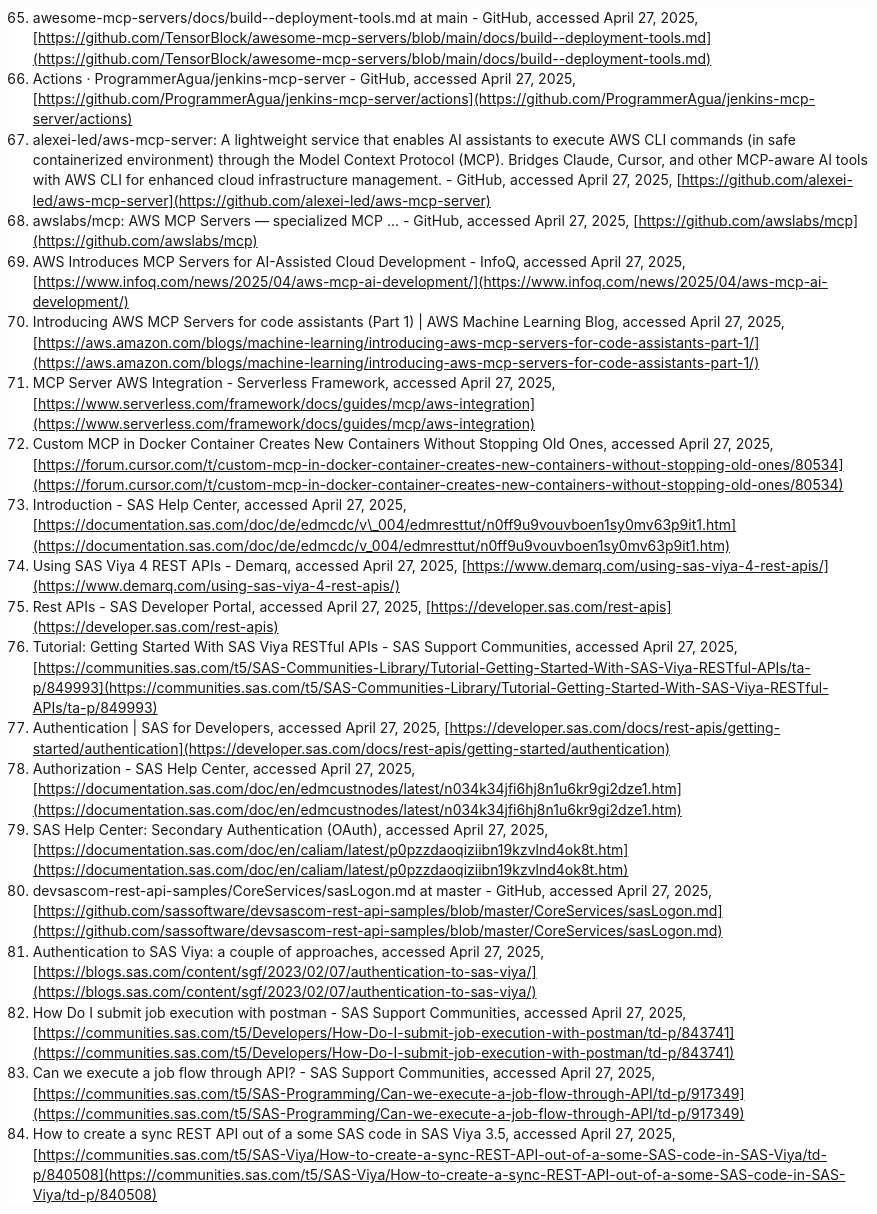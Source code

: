 65. awesome-mcp-servers/docs/build--deployment-tools.md at main \- GitHub, accessed April 27, 2025, [https://github.com/TensorBlock/awesome-mcp-servers/blob/main/docs/build--deployment-tools.md](https://github.com/TensorBlock/awesome-mcp-servers/blob/main/docs/build--deployment-tools.md)  
66. Actions · ProgrammerAgua/jenkins-mcp-server \- GitHub, accessed April 27, 2025, [https://github.com/ProgrammerAgua/jenkins-mcp-server/actions](https://github.com/ProgrammerAgua/jenkins-mcp-server/actions)  
67. alexei-led/aws-mcp-server: A lightweight service that enables AI assistants to execute AWS CLI commands (in safe containerized environment) through the Model Context Protocol (MCP). Bridges Claude, Cursor, and other MCP-aware AI tools with AWS CLI for enhanced cloud infrastructure management. \- GitHub, accessed April 27, 2025, [https://github.com/alexei-led/aws-mcp-server](https://github.com/alexei-led/aws-mcp-server)  
68. awslabs/mcp: AWS MCP Servers — specialized MCP ... \- GitHub, accessed April 27, 2025, [https://github.com/awslabs/mcp](https://github.com/awslabs/mcp)  
69. AWS Introduces MCP Servers for AI-Assisted Cloud Development \- InfoQ, accessed April 27, 2025, [https://www.infoq.com/news/2025/04/aws-mcp-ai-development/](https://www.infoq.com/news/2025/04/aws-mcp-ai-development/)  
70. Introducing AWS MCP Servers for code assistants (Part 1\) | AWS Machine Learning Blog, accessed April 27, 2025, [https://aws.amazon.com/blogs/machine-learning/introducing-aws-mcp-servers-for-code-assistants-part-1/](https://aws.amazon.com/blogs/machine-learning/introducing-aws-mcp-servers-for-code-assistants-part-1/)  
71. MCP Server AWS Integration \- Serverless Framework, accessed April 27, 2025, [https://www.serverless.com/framework/docs/guides/mcp/aws-integration](https://www.serverless.com/framework/docs/guides/mcp/aws-integration)  
72. Custom MCP in Docker Container Creates New Containers Without Stopping Old Ones, accessed April 27, 2025, [https://forum.cursor.com/t/custom-mcp-in-docker-container-creates-new-containers-without-stopping-old-ones/80534](https://forum.cursor.com/t/custom-mcp-in-docker-container-creates-new-containers-without-stopping-old-ones/80534)  
73. Introduction \- SAS Help Center, accessed April 27, 2025, [https://documentation.sas.com/doc/de/edmcdc/v\_004/edmresttut/n0ff9u9vouvboen1sy0mv63p9it1.htm](https://documentation.sas.com/doc/de/edmcdc/v_004/edmresttut/n0ff9u9vouvboen1sy0mv63p9it1.htm)  
74. Using SAS Viya 4 REST APIs \- Demarq, accessed April 27, 2025, [https://www.demarq.com/using-sas-viya-4-rest-apis/](https://www.demarq.com/using-sas-viya-4-rest-apis/)  
75. Rest APIs \- SAS Developer Portal, accessed April 27, 2025, [https://developer.sas.com/rest-apis](https://developer.sas.com/rest-apis)  
76. Tutorial: Getting Started With SAS Viya RESTful APIs \- SAS Support Communities, accessed April 27, 2025, [https://communities.sas.com/t5/SAS-Communities-Library/Tutorial-Getting-Started-With-SAS-Viya-RESTful-APIs/ta-p/849993](https://communities.sas.com/t5/SAS-Communities-Library/Tutorial-Getting-Started-With-SAS-Viya-RESTful-APIs/ta-p/849993)  
77. Authentication | SAS for Developers, accessed April 27, 2025, [https://developer.sas.com/docs/rest-apis/getting-started/authentication](https://developer.sas.com/docs/rest-apis/getting-started/authentication)  
78. Authorization \- SAS Help Center, accessed April 27, 2025, [https://documentation.sas.com/doc/en/edmcustnodes/latest/n034k34jfi6hj8n1u6kr9gi2dze1.htm](https://documentation.sas.com/doc/en/edmcustnodes/latest/n034k34jfi6hj8n1u6kr9gi2dze1.htm)  
79. SAS Help Center: Secondary Authentication (OAuth), accessed April 27, 2025, [https://documentation.sas.com/doc/en/caliam/latest/p0pzzdaoqiziibn19kzvlnd4ok8t.htm](https://documentation.sas.com/doc/en/caliam/latest/p0pzzdaoqiziibn19kzvlnd4ok8t.htm)  
80. devsascom-rest-api-samples/CoreServices/sasLogon.md at master \- GitHub, accessed April 27, 2025, [https://github.com/sassoftware/devsascom-rest-api-samples/blob/master/CoreServices/sasLogon.md](https://github.com/sassoftware/devsascom-rest-api-samples/blob/master/CoreServices/sasLogon.md)  
81. Authentication to SAS Viya: a couple of approaches, accessed April 27, 2025, [https://blogs.sas.com/content/sgf/2023/02/07/authentication-to-sas-viya/](https://blogs.sas.com/content/sgf/2023/02/07/authentication-to-sas-viya/)  
82. How Do I submit job execution with postman \- SAS Support Communities, accessed April 27, 2025, [https://communities.sas.com/t5/Developers/How-Do-I-submit-job-execution-with-postman/td-p/843741](https://communities.sas.com/t5/Developers/How-Do-I-submit-job-execution-with-postman/td-p/843741)  
83. Can we execute a job flow through API? \- SAS Support Communities, accessed April 27, 2025, [https://communities.sas.com/t5/SAS-Programming/Can-we-execute-a-job-flow-through-API/td-p/917349](https://communities.sas.com/t5/SAS-Programming/Can-we-execute-a-job-flow-through-API/td-p/917349)  
84. How to create a sync REST API out of a some SAS code in SAS Viya 3.5, accessed April 27, 2025, [https://communities.sas.com/t5/SAS-Viya/How-to-create-a-sync-REST-API-out-of-a-some-SAS-code-in-SAS-Viya/td-p/840508](https://communities.sas.com/t5/SAS-Viya/How-to-create-a-sync-REST-API-out-of-a-some-SAS-code-in-SAS-Viya/td-p/840508)  
